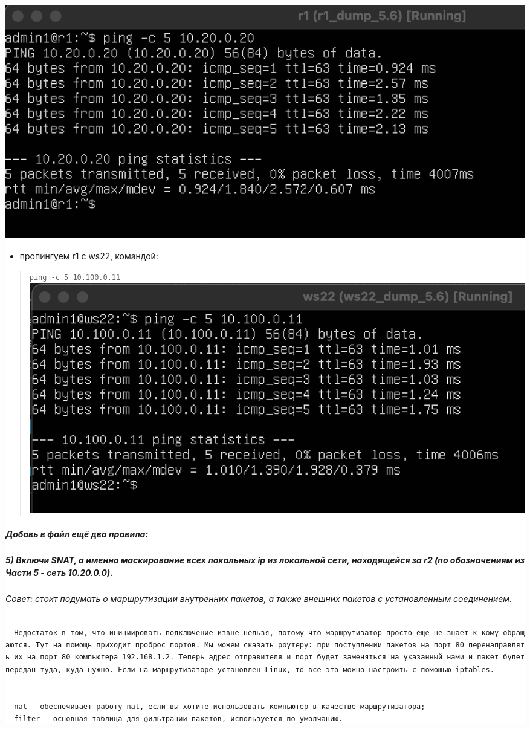    ![](screenshorts/7.92_task_network(r1_ping_ws22).png)

   - пропингуем r1 с ws22, командой: 

   >`ping -c 5 10.100.0.11`
   ![](screenshorts/7.93_task_network(ws22_ping_r1).png)

##### Добавь в файл ещё два правила:
##### 5) Включи **SNAT**, а именно маскирование всех локальных ip из локальной сети, находящейся за r2 (по обозначениям из Части 5 - сеть 10.20.0.0).
*Совет: стоит подумать о маршрутизации внутренних пакетов, а также внешних пакетов с установленным соединением.*
```- Все работает очень просто. Компьютер имеет свой адрес в локальной сети, он не виден из интернета. Когда ему нужно отправить пакет, он отправляет его роутеру, затем роутер подменяет адрес отправителя на свой и передает пакет дальше к цели. Параллельно роутер запоминает с какого локального компьютера был отправлен пакет на этот адрес. Дальше ответный пакет приходит роутеру, он подменяет адрес назначения на адрес нужного компьютера и отдает пакет в локальную сеть.

- Недостаток в том, что инициировать подключение извне нельзя, потому что маршрутизатор просто еще не знает к кому обращаются. Тут на помощь приходит проброс портов. Мы можем сказать роутеру: при поступлении пакетов на порт 80 перенаправлять их на порт 80 компьютера 192.168.1.2. Теперь адрес отправителя и порт будет заменяться на указанный нами и пакет будет передан туда, куда нужно. Если на маршрутизаторе установлен Linux, то все это можно настроить с помощью iptables.


- nat - обеспечивает работу nat, если вы хотите использовать компьютер в качестве маршрутизатора;
- filter - основная таблица для фильтрации пакетов, используется по умолчанию.
```